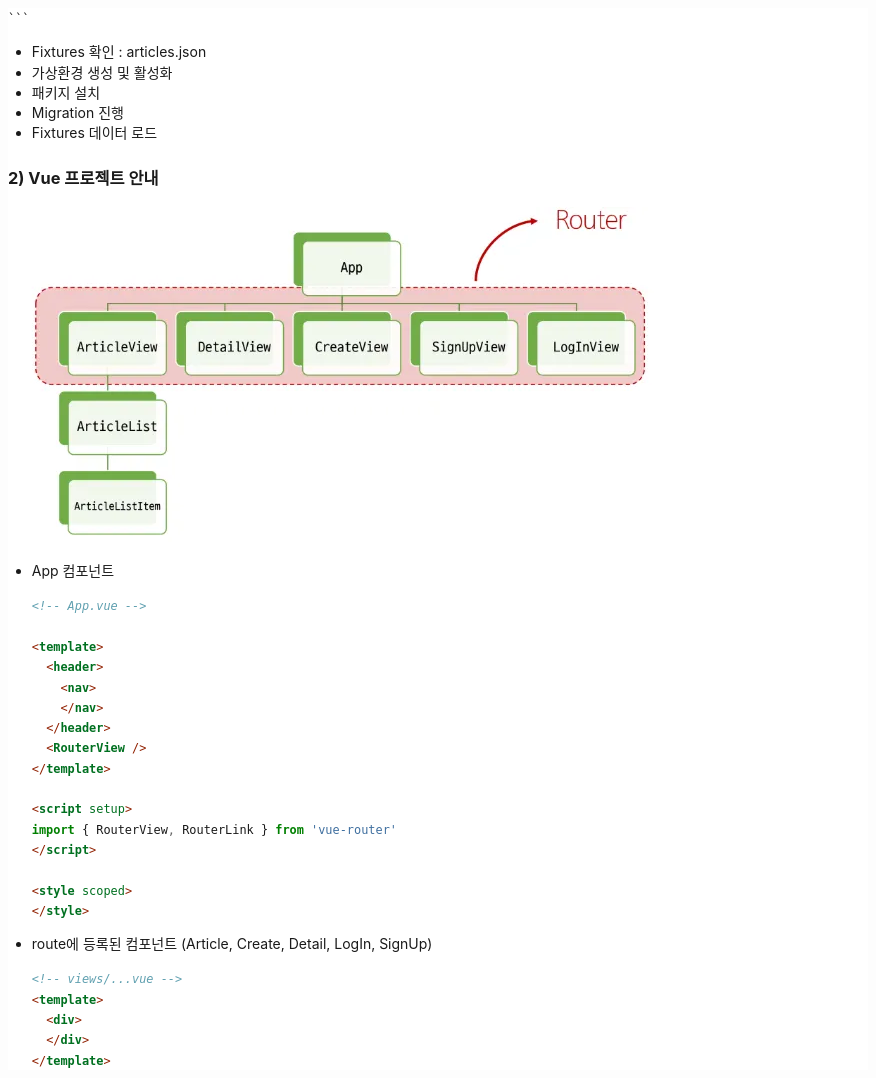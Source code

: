     ```
    
- Fixtures 확인 : articles.json
- 가상환경 생성 및 활성화
- 패키지 설치
- Migration 진행
- Fixtures 데이터 로드

### 2) Vue 프로젝트 안내

![alt text](images\image03.png)

- App 컴포넌트
    
    ```html
    <!-- App.vue -->
    
    <template>
      <header>
        <nav>
        </nav>
      </header>
      <RouterView />
    </template>
    
    <script setup>
    import { RouterView, RouterLink } from 'vue-router'
    </script>
    
    <style scoped>
    </style>
    
    ```
    
- route에 등록된 컴포넌트 (Article, Create, Detail, LogIn, SignUp)
    
    ```html
    <!-- views/...vue -->
    <template>
      <div>
      </div>
    </template>
    